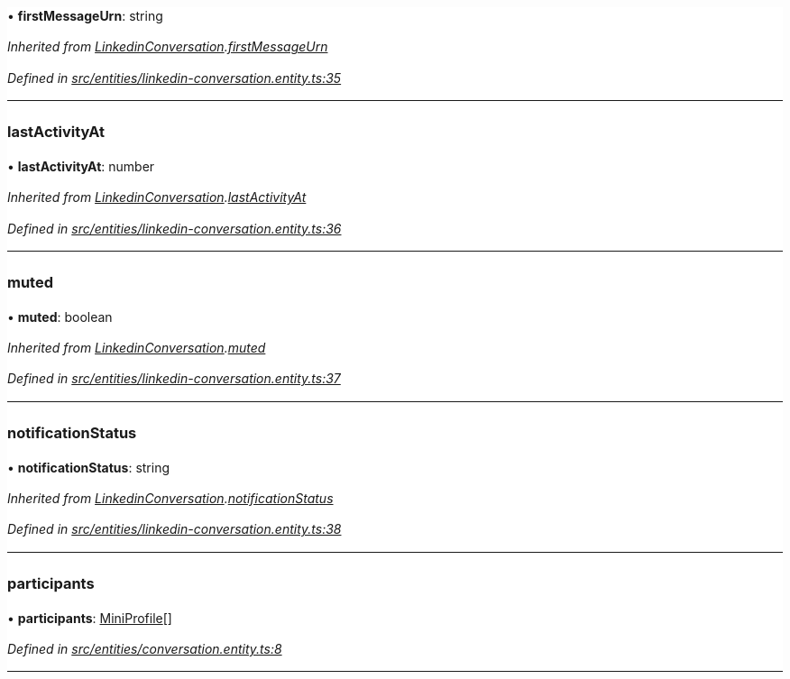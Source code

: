 • **firstMessageUrn**: string

_Inherited from [LinkedinConversation](_src_entities_linkedin_conversation_entity_.linkedinconversation.md).[firstMessageUrn](_src_entities_linkedin_conversation_entity_.linkedinconversation.md#firstmessageurn)_

_Defined in [src/entities/linkedin-conversation.entity.ts:35](https://github.com/eilonmore/linkedin-private-api/blob/84c9c15/src/entities/linkedin-conversation.entity.ts#L35)_

---

### lastActivityAt

• **lastActivityAt**: number

_Inherited from [LinkedinConversation](_src_entities_linkedin_conversation_entity_.linkedinconversation.md).[lastActivityAt](_src_entities_linkedin_conversation_entity_.linkedinconversation.md#lastactivityat)_

_Defined in [src/entities/linkedin-conversation.entity.ts:36](https://github.com/eilonmore/linkedin-private-api/blob/84c9c15/src/entities/linkedin-conversation.entity.ts#L36)_

---

### muted

• **muted**: boolean

_Inherited from [LinkedinConversation](_src_entities_linkedin_conversation_entity_.linkedinconversation.md).[muted](_src_entities_linkedin_conversation_entity_.linkedinconversation.md#muted)_

_Defined in [src/entities/linkedin-conversation.entity.ts:37](https://github.com/eilonmore/linkedin-private-api/blob/84c9c15/src/entities/linkedin-conversation.entity.ts#L37)_

---

### notificationStatus

• **notificationStatus**: string

_Inherited from [LinkedinConversation](_src_entities_linkedin_conversation_entity_.linkedinconversation.md).[notificationStatus](_src_entities_linkedin_conversation_entity_.linkedinconversation.md#notificationstatus)_

_Defined in [src/entities/linkedin-conversation.entity.ts:38](https://github.com/eilonmore/linkedin-private-api/blob/84c9c15/src/entities/linkedin-conversation.entity.ts#L38)_

---

### participants

• **participants**: [MiniProfile](_src_entities_mini_profile_entity_.miniprofile.md)[]

_Defined in [src/entities/conversation.entity.ts:8](https://github.com/eilonmore/linkedin-private-api/blob/84c9c15/src/entities/conversation.entity.ts#L8)_

---
